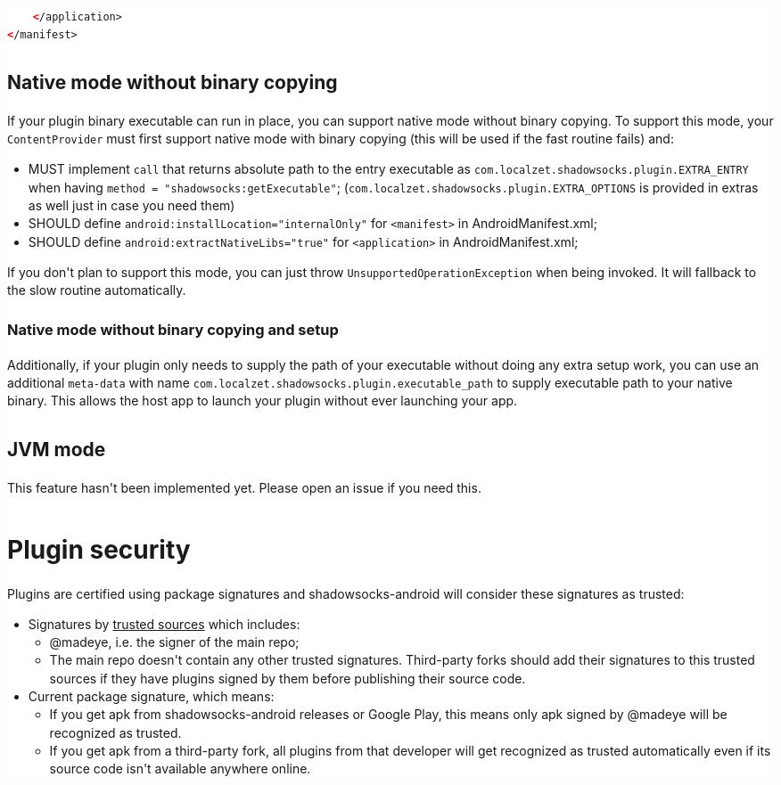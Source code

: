 ```xml
    </application>
</manifest>
```

## Native mode without binary copying

If your plugin binary executable can run in place, you can support native mode without binary
 copying. To support this mode, your `ContentProvider` must first support native mode with binary
 copying (this will be used if the fast routine fails) and:

* MUST implement `call` that returns absolute path to the entry executable as
  `com.localzet.shadowsocks.plugin.EXTRA_ENTRY` when having `method = "shadowsocks:getExecutable"`;
  (`com.localzet.shadowsocks.plugin.EXTRA_OPTIONS` is provided in extras as well just in case you
  need them)
* SHOULD define `android:installLocation="internalOnly"` for `<manifest>` in AndroidManifest.xml;
* SHOULD define `android:extractNativeLibs="true"` for `<application>` in AndroidManifest.xml;

If you don't plan to support this mode, you can just throw `UnsupportedOperationException` when
 being invoked. It will fallback to the slow routine automatically.

### Native mode without binary copying and setup

Additionally, if your plugin only needs to supply the path of your executable without doing any extra setup work,
 you can use an additional `meta-data` with name `com.localzet.shadowsocks.plugin.executable_path`
 to supply executable path to your native binary.
This allows the host app to launch your plugin without ever launching your app.

## JVM mode

This feature hasn't been implemented yet.
Please open an issue if you need this.

# Plugin security

Plugins are certified using package signatures and shadowsocks-android will consider these
 signatures as trusted:

* Signatures by [trusted sources](/mobile/src/main/java/com/github/shadowsocks/plugin/PluginManager.kt#L39)
  which includes:
  - @madeye, i.e. the signer of the main repo;
  - The main repo doesn't contain any other trusted signatures. Third-party forks should add their
    signatures to this trusted sources if they have plugins signed by them before publishing their
    source code.
* Current package signature, which means:
  - If you get apk from shadowsocks-android releases or Google Play, this means only apk signed by
    @madeye will be recognized as trusted.
  - If you get apk from a third-party fork, all plugins from that developer will get recognized as
    trusted automatically even if its source code isn't available anywhere online.
